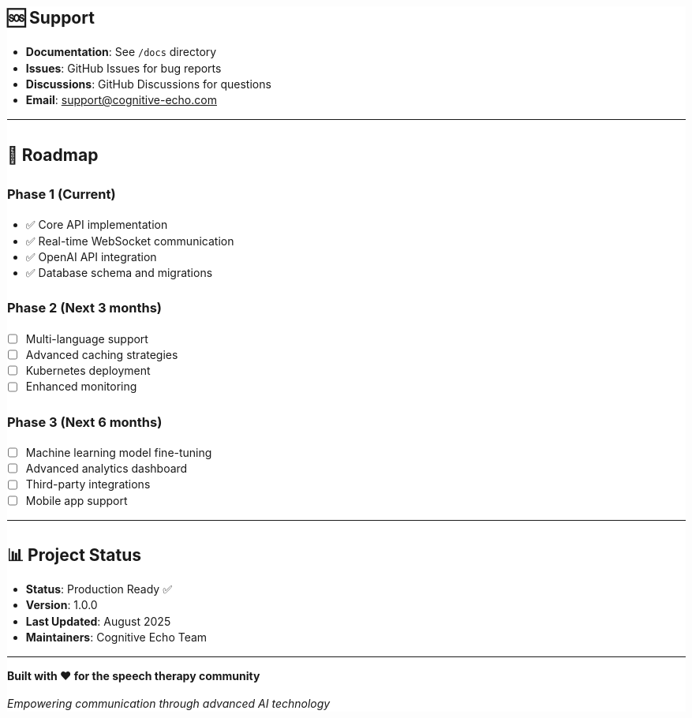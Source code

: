 
## 🆘 Support

- **Documentation**: See `/docs` directory
- **Issues**: GitHub Issues for bug reports
- **Discussions**: GitHub Discussions for questions
- **Email**: support@cognitive-echo.com

---

## 🎯 Roadmap

### Phase 1 (Current)
- ✅ Core API implementation
- ✅ Real-time WebSocket communication
- ✅ OpenAI API integration
- ✅ Database schema and migrations

### Phase 2 (Next 3 months)
- [ ] Multi-language support
- [ ] Advanced caching strategies
- [ ] Kubernetes deployment
- [ ] Enhanced monitoring

### Phase 3 (Next 6 months)
- [ ] Machine learning model fine-tuning
- [ ] Advanced analytics dashboard
- [ ] Third-party integrations
- [ ] Mobile app support

---

## 📊 Project Status

- **Status**: Production Ready ✅
- **Version**: 1.0.0
- **Last Updated**: August 2025
- **Maintainers**: Cognitive Echo Team

---

**Built with ❤️ for the speech therapy community**

*Empowering communication through advanced AI technology*